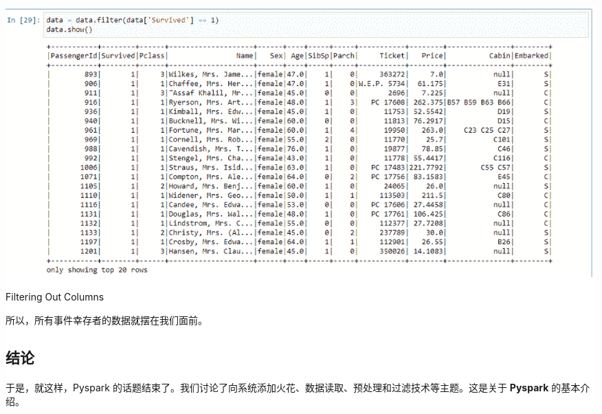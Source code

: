 ![Filtering Out Columns](img/70327542881a978e007adc061271fc69.png)

Filtering Out Columns

所以，所有事件幸存者的数据就摆在我们面前。

## 结论

于是，就这样，Pyspark 的话题结束了。我们讨论了向系统添加火花、数据读取、预处理和过滤技术等主题。这是关于 **Pyspark** 的基本介绍。